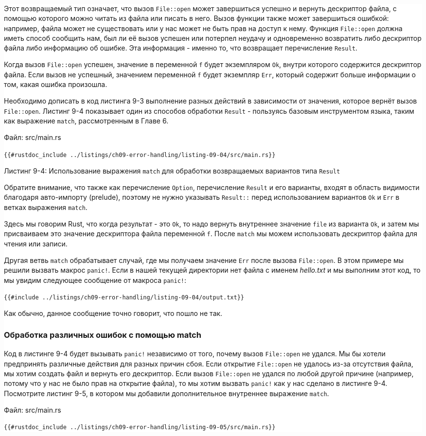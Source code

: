 Этот возвращаемый тип означает, что вызов `File::open` может завершиться успешно и вернуть дескриптор файла, с помощью которого можно читать из файла или писать в него. Вызов функции также может завершиться ошибкой: например, файла может не существовать или у нас может не быть прав на доступ к нему. Функция `File::open` должна иметь способ сообщить нам, был ли её вызов успешен или потерпел неудачу и одновременно возвратить либо дескриптор файла либо информацию об ошибке. Эта информация - именно то, что возвращает перечисление `Result`.

Когда вызов `File::open` успешен, значение в переменной `f` будет экземпляром `Ok`, внутри которого содержится дескриптор файла. Если вызов не успешный, значением переменной `f` будет экземпляр `Err`, который содержит больше информации о том, какая ошибка произошла.

Необходимо дописать в код листинга 9-3 выполнение разных действий в зависимости от значения, которое вернёт вызов `File::open`. Листинг 9-4 показывает один из способов обработки `Result` - пользуясь базовым инструментом языка, таким как выражение `match`, рассмотренным в Главе 6.

<span class="filename">Файл: src/main.rs</span>

```rust,should_panic
{{#rustdoc_include ../listings/ch09-error-handling/listing-09-04/src/main.rs}}
```

<span class="caption">Листинг 9-4: Использование выражения <code>match</code> для обработки возвращаемых вариантов типа <code>Result</code></span>

Обратите внимание, что также как перечисление `Option`, перечисление `Result` и его варианты, входят в область видимости благодаря авто-импорту (prelude), поэтому не нужно указывать `Result::` перед использованием вариантов `Ok` и `Err` в ветках выражения `match`.

Здесь мы говорим Rust, что когда результат - это `Ok`, то надо вернуть внутреннее значение `file` из варианта `Ok`, и затем мы присваиваем это значение дескриптора файла переменной `f`. После `match` мы можем использовать дескриптор файла для чтения или записи.

Другая ветвь `match` обрабатывает случай, где мы получаем значение `Err` после вызова `File::open`. В этом примере мы решили вызвать макрос `panic!`. Если в нашей текущей директории нет файла с именем *hello.txt* и мы выполним этот код, то мы увидим следующее сообщение от макроса `panic!`:

```console
{{#include ../listings/ch09-error-handling/listing-09-04/output.txt}}
```

Как обычно, данное сообщение точно говорит, что пошло не так.

### Обработка различных ошибок с помощью match

Код в листинге 9-4 будет вызывать `panic!` независимо от того, почему вызов `File::open` не удался. Мы бы хотели предпринять различные действия для разных причин сбоя. Если открытие `File::open` не удалось из-за отсутствия файла, мы хотим создать файл и вернуть его дескриптор. Если вызов `File::open` не удался по любой другой причине (например, потому что у нас не было прав на открытие файла), то мы хотим вызвать `panic!` как у нас сделано в листинге 9-4. Посмотрите листинг 9-5, в котором мы добавили дополнительное внутреннее выражение `match`.

<span class="filename">Файл: src/main.rs</span>



```rust,ignore
{{#rustdoc_include ../listings/ch09-error-handling/listing-09-05/src/main.rs}}
```
